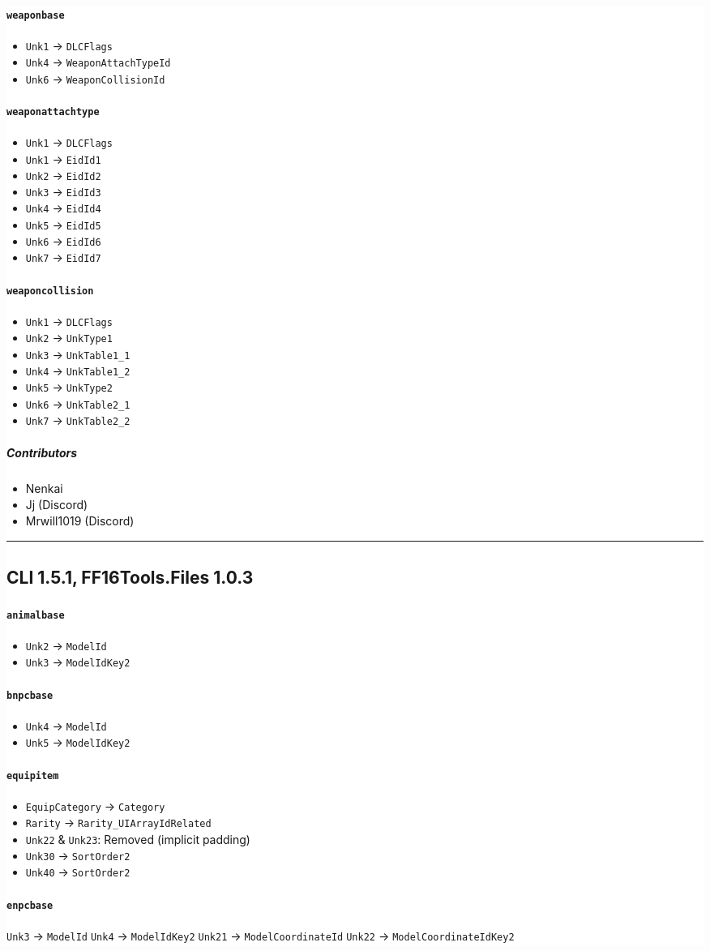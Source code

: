 #### `weaponbase`
* `Unk1` -> `DLCFlags`
* `Unk4` -> `WeaponAttachTypeId`
* `Unk6` -> `WeaponCollisionId`

#### `weaponattachtype`
* `Unk1` -> `DLCFlags`
* `Unk1` -> `EidId1`
* `Unk2` -> `EidId2`
* `Unk3` -> `EidId3`
* `Unk4` -> `EidId4`
* `Unk5` -> `EidId5`
* `Unk6` -> `EidId6`
* `Unk7` -> `EidId7`

#### `weaponcollision`
* `Unk1` -> `DLCFlags`
* `Unk2` -> `UnkType1`
* `Unk3` -> `UnkTable1_1`
* `Unk4` -> `UnkTable1_2`
* `Unk5` -> `UnkType2`
* `Unk6` -> `UnkTable2_1`
* `Unk7` -> `UnkTable2_2`

##### Contributors
* Nenkai
* Jj (Discord)
* Mrwill1019 (Discord)

---

## CLI 1.5.1, FF16Tools.Files 1.0.3
 
 #### `animalbase`
* `Unk2` -> `ModelId`
* `Unk3` -> `ModelIdKey2`

 #### `bnpcbase`
* `Unk4` -> `ModelId`
* `Unk5` -> `ModelIdKey2`

 #### `equipitem`
* `EquipCategory` -> `Category`
* `Rarity` -> `Rarity_UIArrayIdRelated`
* `Unk22` & `Unk23`: Removed (implicit padding)
* `Unk30` -> `SortOrder2`
* `Unk40` -> `SortOrder2`

#### `enpcbase`
`Unk3` -> `ModelId`
`Unk4` -> `ModelIdKey2`
`Unk21` -> `ModelCoordinateId`
`Unk22` -> `ModelCoordinateIdKey2`

